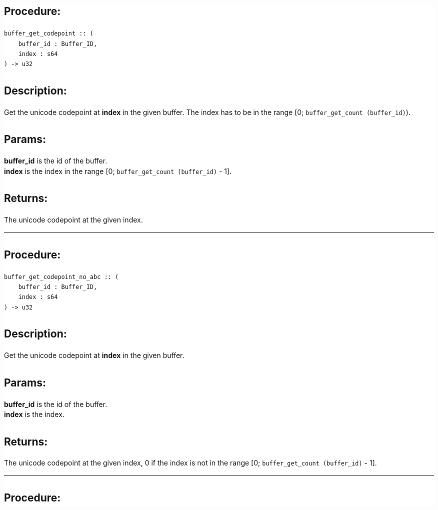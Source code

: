 
[buffer_get_codepoint]: #buffer_get_codepoint
<h2 id="buffer_get_codepoint">
Procedure:
</h2>

```jai
buffer_get_codepoint :: (
	buffer_id : Buffer_ID, 
	index : s64
) -> u32
```

## Description:
Get the unicode codepoint at **index** in the given buffer.
The index has to be in the range [0; `buffer_get_count (buffer_id)`).

## Params:
**buffer_id** is the id of the buffer.  
**index** is the index in the range [0; `buffer_get_count (buffer_id)` - 1].  

## Returns:
The unicode codepoint at the given index.  

---

[buffer_get_codepoint_no_abc]: #buffer_get_codepoint_no_abc
<h2 id="buffer_get_codepoint_no_abc">
Procedure:
</h2>

```jai
buffer_get_codepoint_no_abc :: (
	buffer_id : Buffer_ID, 
	index : s64
) -> u32
```

## Description:
Get the unicode codepoint at **index** in the given buffer.

## Params:
**buffer_id** is the id of the buffer.  
**index** is the index.  

## Returns:
The unicode codepoint at the given index, 0 if the index is not in the range [0; `buffer_get_count (buffer_id)` - 1].  

---

[buffer_get_count]: #buffer_get_count
<h2 id="buffer_get_count">
Procedure:
</h2>


[Buffer_ID]: #Buffer_ID
[Buffer_Cursor_ID]: #Buffer_Cursor_ID
[Buffer_Cursor]: #Buffer_Cursor
[Buffer_Edit_Kind]: #Buffer_Edit_Kind
[Buffer_Edit]: #Buffer_Edit
[History_Buffering]: #History_Buffering
[EOL_Sequence]: #EOL_Sequence
[get_buffer_count]: #get_buffer_count
[get_active_buffer]: #get_active_buffer
[buffer_exists]: #buffer_exists
[buffer_load_file]: #buffer_load_file
[buffer_write_to_file]: #buffer_write_to_file
[buffer_clear]: #buffer_clear
[buffer_history_get_edit_count]: #buffer_history_get_edit_count
[buffer_history_get_undo_cursor]: #buffer_history_get_undo_cursor
[buffer_clear_history]: #buffer_clear_history
[buffer_clear_redo_history]: #buffer_clear_redo_history
[buffer_get_split]: #buffer_get_split
[buffer_get_text_layout]: #buffer_get_text_layout
[buffer_get_language]: #buffer_get_language
[buffer_set_language]: #buffer_set_language
[buffer_get_filename]: #buffer_get_filename
[buffer_set_filename]: #buffer_set_filename
[buffer_get_name]: #buffer_get_name
[buffer_set_name]: #buffer_set_name
[buffer_cursor_exists]: #buffer_cursor_exists
[buffer_get_cursor]: #buffer_get_cursor
[buffer_get_cursor_line_index]: #buffer_get_cursor_line_index
[buffer_get_cursor_column_index]: #buffer_get_cursor_column_index
[buffer_cursor_is_at_bol]: #buffer_cursor_is_at_bol
[buffer_cursor_is_at_eol]: #buffer_cursor_is_at_eol
[buffer_get_line_count]: #buffer_get_line_count
[buffer_get_line_length]: #buffer_get_line_length
[buffer_get_eol_sequence]: #buffer_get_eol_sequence
[buffer_set_eol_sequence]: #buffer_set_eol_sequence
[buffer_move_cursor_forward]: #buffer_move_cursor_forward
[buffer_move_cursor_backward]: #buffer_move_cursor_backward
[buffer_move_cursor_to_offset]: #buffer_move_cursor_to_offset
[buffer_move_cursor_to_bol]: #buffer_move_cursor_to_bol
[buffer_move_cursor_to_eol]: #buffer_move_cursor_to_eol
[buffer_move_cursor_to_previous_line]: #buffer_move_cursor_to_previous_line
[buffer_move_cursor_to_next_line]: #buffer_move_cursor_to_next_line
[buffer_move_cursor_to_line]: #buffer_move_cursor_to_line
[buffer_move_cursor_to_column]: #buffer_move_cursor_to_column
[buffer_move_cursor_to_line_and_column]: #buffer_move_cursor_to_line_and_column
[buffer_move_cursor_to_beginning]: #buffer_move_cursor_to_beginning
[buffer_move_cursor_to_end]: #buffer_move_cursor_to_end
[buffer_skip_word_forward]: #buffer_skip_word_forward
[buffer_skip_word_backward]: #buffer_skip_word_backward
[buffer_clear_selection]: #buffer_clear_selection
[buffer_clear_cursors]: #buffer_clear_cursors
[buffer_merge_duplicate_cursors]: #buffer_merge_duplicate_cursors
[buffer_sort_cursors_by_offset]: #buffer_sort_cursors_by_offset
[buffer_add_cursor_at_offset]: #buffer_add_cursor_at_offset
[buffer_add_cursor_on_previous_line]: #buffer_add_cursor_on_previous_line
[buffer_add_cursor_on_next_line]: #buffer_add_cursor_on_next_line
[buffer_remove_cursor]: #buffer_remove_cursor
[buffer_history_push_edit]: #buffer_history_push_edit
[buffer_history_push_char]: #buffer_history_push_char
[buffer_history_push_text]: #buffer_history_push_text
[buffer_begin_batch_edit]: #buffer_begin_batch_edit
[buffer_end_batch_edit]: #buffer_end_batch_edit
[buffer_insert_at_cursor]: #buffer_insert_at_cursor
[buffer_insert_text_at_cursor]: #buffer_insert_text_at_cursor
[buffer_insert_utf8_text_at_cursor]: #buffer_insert_utf8_text_at_cursor
[buffer_delete_selection]: #buffer_delete_selection
[buffer_backspace_selection]: #buffer_backspace_selection
[buffer_move_line_up]: #buffer_move_line_up
[buffer_move_line_down]: #buffer_move_line_down
[buffer_undo_last_edit]: #buffer_undo_last_edit
[buffer_redo_last_edit]: #buffer_redo_last_edit